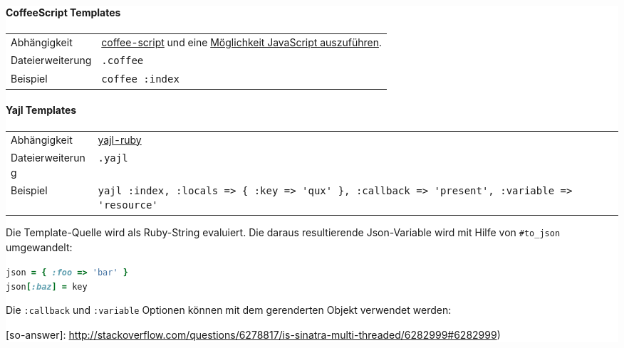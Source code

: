 #### CoffeeScript Templates

<table>
  <tr>
    <td>Abhängigkeit</td>
    <td><a href="https://github.com/josh/ruby-coffee-script">coffee-script</a>
        und eine <a href="https://github.com/sstephenson/execjs/blob/master/README.md#readme">Möglichkeit JavaScript auszuführen</a>.
    </td>
  </tr>
    <td>Dateierweiterung</td>
    <td><tt>.coffee</tt></td>
  </tr>
  <tr>
    <td>Beispiel</td>
    <td><tt>coffee :index</tt></td>
  </tr>
</table>

#### Yajl Templates

<table>
  <tr>
    <td>Abhängigkeit</td>
    <td><a href="https://github.com/brianmario/yajl-ruby" title="yajl-ruby">yajl-ruby</a></td>
  </tr>
  <tr>
    <td>Dateierweiterung</td>
    <td><tt>.yajl</tt></td>
  </tr>
  <tr>
    <td>Beispiel</td>
    <td>
      <tt>
        yajl :index,
             :locals => { :key => 'qux' },
             :callback => 'present',
             :variable => 'resource'
      </tt>
    </td>
  </tr>
</table>

Die Template-Quelle wird als Ruby-String evaluiert. Die daraus resultierende
Json-Variable wird mit Hilfe von `#to_json` umgewandelt:

```ruby
json = { :foo => 'bar' }
json[:baz] = key
```

Die `:callback` und `:variable` Optionen können mit dem gerenderten Objekt
verwendet werden:


[so-answer]: http://stackoverflow.com/questions/6278817/is-sinatra-multi-threaded/6282999#6282999)